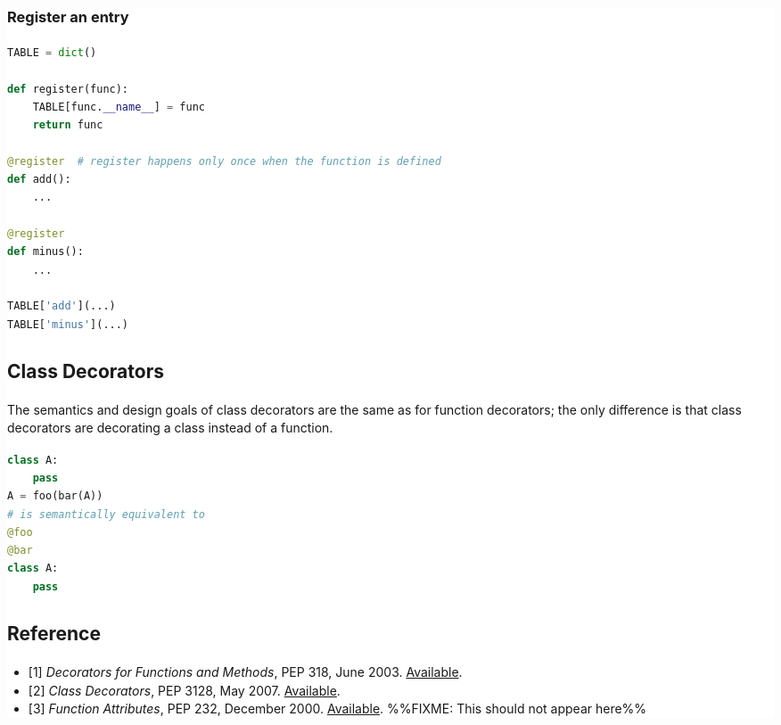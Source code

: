 ### Register an entry

```python
TABLE = dict()

def register(func):
    TABLE[func.__name__] = func
    return func

@register  # register happens only once when the function is defined
def add():
    ...

@register
def minus():
    ...

TABLE['add'](...)
TABLE['minus'](...)
```


## Class Decorators

The semantics and design goals of class decorators are the same as for function decorators; the only difference is that class decorators are decorating a class instead of a function.

```python
class A:
    pass
A = foo(bar(A))
# is semantically equivalent to
@foo
@bar
class A:
    pass
```

## Reference

-  [1] *Decorators for Functions and Methods*, PEP 318, June 2003.  [Available](https://peps.python.org/pep-0318/).
-  [2] *Class Decorators*, PEP 3128, May 2007. [Available](https://peps.python.org/pep-3129/).
-  [3] *Function Attributes*, PEP 232, December 2000. [Available](https://peps.python.org/pep-0232/). %%FIXME: This should not appear here%%